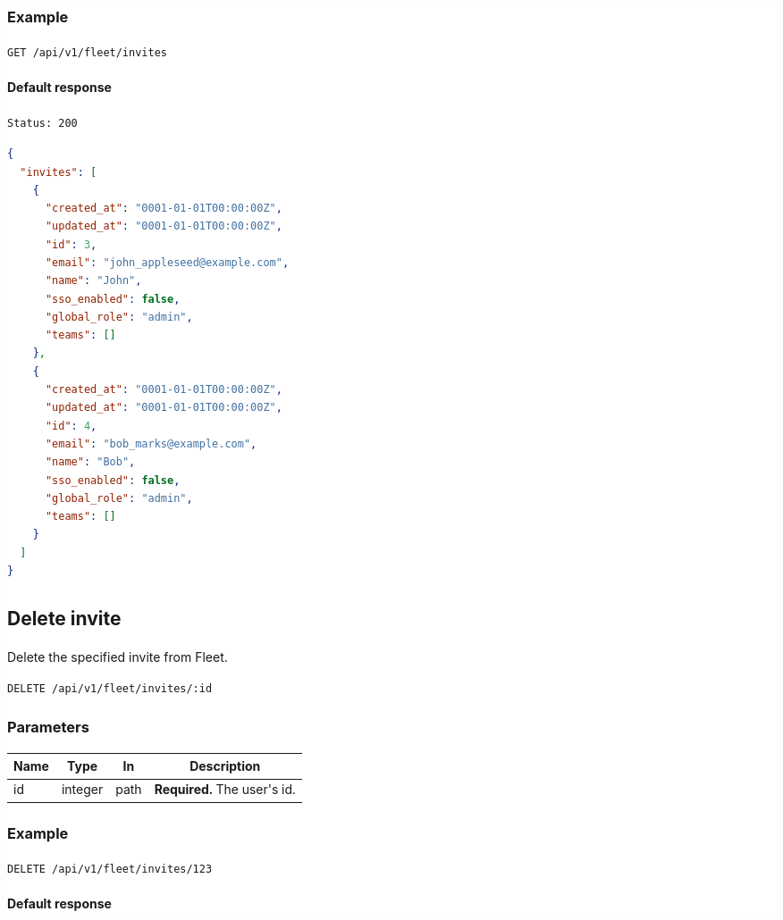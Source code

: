 ### Example

`GET /api/v1/fleet/invites`

#### Default response

`Status: 200`

```json
{
  "invites": [
    {
      "created_at": "0001-01-01T00:00:00Z",
      "updated_at": "0001-01-01T00:00:00Z",
      "id": 3,
      "email": "john_appleseed@example.com",
      "name": "John",
      "sso_enabled": false,
      "global_role": "admin",
      "teams": []
    },
    {
      "created_at": "0001-01-01T00:00:00Z",
      "updated_at": "0001-01-01T00:00:00Z",
      "id": 4,
      "email": "bob_marks@example.com",
      "name": "Bob",
      "sso_enabled": false,
      "global_role": "admin",
      "teams": []
    }
  ]
}
```

## Delete invite

Delete the specified invite from Fleet.

`DELETE /api/v1/fleet/invites/:id`

### Parameters

| Name | Type    | In   | Description                  |
| ---- | ------- | ---- | ---------------------------- |
| id   | integer | path | **Required.** The user's id. |

### Example

`DELETE /api/v1/fleet/invites/123`

#### Default response
